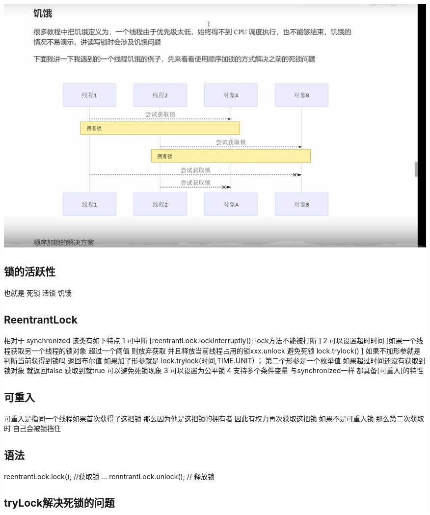 ![img_58.png](img_58.png)

## 锁的活跃性
 也就是 死锁 活锁 饥饿
 
## ReentrantLock
相对于 synchronized 该类有如下特点
 1 可中断 [reentrantLock.lockInterruptly(); lock方法不能被打断 ]
 2 可以设置超时时间 [如果一个线程获取另一个线程的锁对象 超过一个阈值 则放弃获取 并且释放当前线程占用的锁xxx.unlock 避免死锁  lock.trylock() ]
    如果不加形参就是 判断当前获得到锁吗 返回布尔值
    如果加了形参就是 lock.trylock(时间,TIME.UNIT) ； 第二个形参是一个枚举值  如果超过时间还没有获取到锁对象 就返回false 获取到就true 
    可以避免死锁现象
 3 可以设置为公平锁
 4 支持多个条件变量
与synchronized一样 都具备[可重入]的特性
## 可重入
 可重入是指同一个线程如果首次获得了这把锁 那么因为他是这把锁的拥有者 因此有权力再次获取这把锁
如果不是可重入锁 那么第二次获取时 自己会被锁挡住

## 语法
reentrantLock.lock(); //获取锁
...
renntrantLock.unlock(); // 释放锁
## tryLock解决死锁的问题